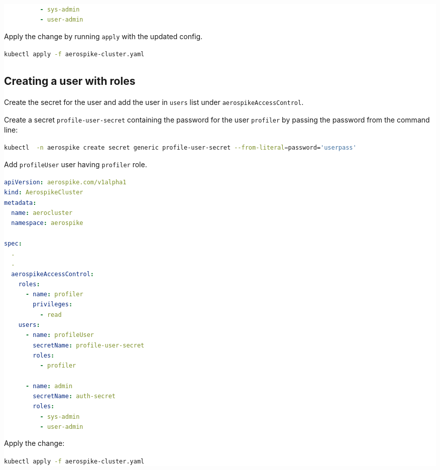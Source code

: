 ```yaml
          - sys-admin
          - user-admin
```

Apply the change by running `apply` with the updated config.

```sh
kubectl apply -f aerospike-cluster.yaml
```

## Creating a user with roles

Create the secret for the user and add the user in `users` list under `aerospikeAccessControl`.

Create a secret `profile-user-secret` containing the password for the user `profiler` by passing the password from the command line:

```sh
kubectl  -n aerospike create secret generic profile-user-secret --from-literal=password='userpass'
```

Add `profileUser` user having `profiler` role.

```yaml
apiVersion: aerospike.com/v1alpha1
kind: AerospikeCluster
metadata:
  name: aerocluster
  namespace: aerospike

spec:
  .
  .
  aerospikeAccessControl:
    roles: 
      - name: profiler
        privileges: 
          - read
    users:
      - name: profileUser
        secretName: profile-user-secret
        roles:
          - profiler

      - name: admin
        secretName: auth-secret
        roles:
          - sys-admin
          - user-admin
```

Apply the change:

```sh
kubectl apply -f aerospike-cluster.yaml
```
